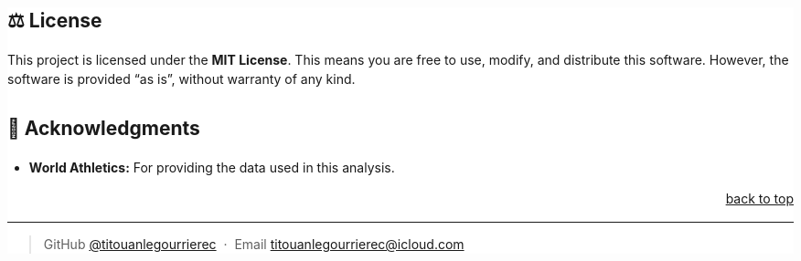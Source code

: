 ## ⚖️ License

This project is licensed under the **MIT License**. This means you are free to use, modify, and distribute this software. However, the software is provided “as is”, without warranty of any kind.

## 🙏 Acknowledgments

* **World Athletics:** For providing the data used in this analysis.


<p align="right"><a href="#readme-top">back to top</a></p>


---

> GitHub [@titouanlegourrierec](https://github.com/titouanlegourrierec) &nbsp;&middot;&nbsp;
> Email [titouanlegourrierec@icloud.com](mailto:titouanlegourrierec@icloud.com)
